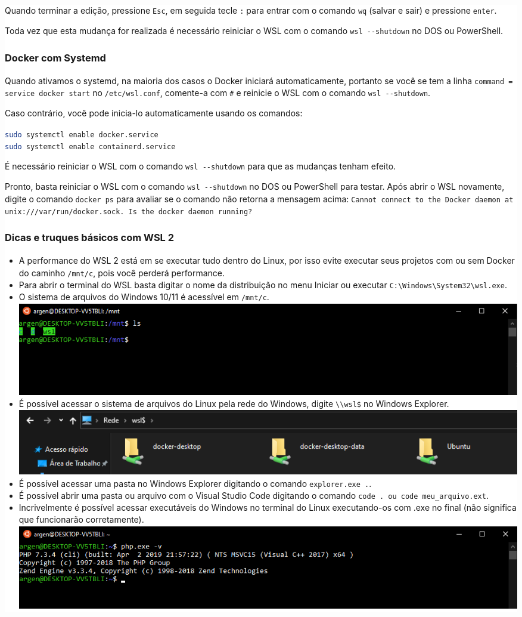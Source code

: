Quando terminar a edição, pressione `Esc`, em seguida tecle `:` para entrar com o comando `wq` (salvar e sair) e pressione `enter`.

Toda vez que esta mudança for realizada é necessário reiniciar o WSL com o comando `wsl --shutdown` no DOS ou PowerShell.

### Docker com Systemd

Quando ativamos o systemd, na maioria dos casos o Docker iniciará automaticamente, portanto se você se tem a linha `command = service docker start` no `/etc/wsl.conf`, comente-a com `#` e reinicie o WSL com o comando `wsl --shutdown`.

Caso contrário, você pode inicia-lo automaticamente usando os comandos:

```bash
sudo systemctl enable docker.service
sudo systemctl enable containerd.service
```

É necessário reiniciar o WSL com o comando `wsl --shutdown` para que as mudanças tenham efeito.


Pronto, basta reiniciar o WSL com o comando `wsl --shutdown` no DOS ou PowerShell para testar. Após abrir o WSL novamente, digite o comando `docker ps` para avaliar se o comando não retorna a mensagem acima: `Cannot connect to the Docker daemon at unix:///var/run/docker.sock. Is the docker daemon running?`


### Dicas e truques básicos com WSL 2

* A performance do WSL 2 está em se executar tudo dentro do Linux, por isso evite executar seus projetos com ou sem Docker do caminho `/mnt/c`, pois você perderá performance.
* Para abrir o terminal do WSL basta digitar o nome da distribuição no menu Iniciar ou executar `C:\Windows\System32\wsl.exe`.
* O sistema de arquivos do Windows 10/11 é acessível em `/mnt/c`.
![Mount no WSL2](img/mount_no_wsl2.png)
* É possível acessar o sistema de arquivos do Linux pela rede do Windows, digite `\\wsl$` no Windows Explorer.
![Acessando WSL2 no Windows Explorer](img/acessando_wsl2_no_explorer.png)
* É possível acessar uma pasta no Windows Explorer digitando o comando ```explorer.exe .```.
* É possível abrir uma pasta ou arquivo com o Visual Studio Code digitando o comando ```code . ou code meu_arquivo.ext```.
* Incrivelmente é possível acessar executáveis do Windows no terminal do Linux executando-os com .exe no final (não significa que funcionarão corretamente).
![Executando executáveis do Windows no WSL2](img/executaveis_do_windows_no_wsl2.png)